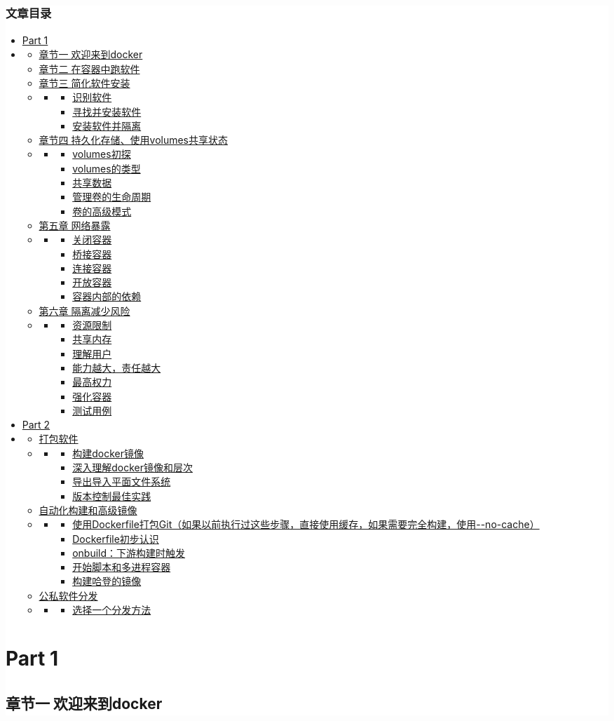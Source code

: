 ### 文章目录

- [Part 1](https://blog.csdn.net/cblstc/article/details/97660212#Part_1_1)
- - [章节一 欢迎来到docker](https://blog.csdn.net/cblstc/article/details/97660212#_docker_2)
  - [章节二 在容器中跑软件](https://blog.csdn.net/cblstc/article/details/97660212#__72)
  - [章节三 简化软件安装](https://blog.csdn.net/cblstc/article/details/97660212#__305)
  - - - [识别软件](https://blog.csdn.net/cblstc/article/details/97660212#_307)
      - [寻找并安装软件](https://blog.csdn.net/cblstc/article/details/97660212#_313)
      - [安装软件并隔离](https://blog.csdn.net/cblstc/article/details/97660212#_360)
  - [章节四 持久化存储、使用volumes共享状态](https://blog.csdn.net/cblstc/article/details/97660212#_volumes_387)
  - - - [volumes初探](https://blog.csdn.net/cblstc/article/details/97660212#volumes_391)
      - [volumes的类型](https://blog.csdn.net/cblstc/article/details/97660212#volumes_427)
      - [共享数据](https://blog.csdn.net/cblstc/article/details/97660212#_445)
      - [管理卷的生命周期](https://blog.csdn.net/cblstc/article/details/97660212#_458)
      - [卷的高级模式](https://blog.csdn.net/cblstc/article/details/97660212#_466)
  - [第五章 网络暴露](https://blog.csdn.net/cblstc/article/details/97660212#__489)
  - - - [关闭容器](https://blog.csdn.net/cblstc/article/details/97660212#_491)
      - [桥接容器](https://blog.csdn.net/cblstc/article/details/97660212#_504)
      - [连接容器](https://blog.csdn.net/cblstc/article/details/97660212#_562)
      - [开放容器](https://blog.csdn.net/cblstc/article/details/97660212#_569)
      - [容器内部的依赖](https://blog.csdn.net/cblstc/article/details/97660212#_575)
  - [第六章 隔离减少风险](https://blog.csdn.net/cblstc/article/details/97660212#__578)
  - - - [资源限制](https://blog.csdn.net/cblstc/article/details/97660212#_579)
      - [共享内存](https://blog.csdn.net/cblstc/article/details/97660212#_600)
      - [理解用户](https://blog.csdn.net/cblstc/article/details/97660212#_623)
      - [能力越大，责任越大](https://blog.csdn.net/cblstc/article/details/97660212#_674)
      - [最高权力](https://blog.csdn.net/cblstc/article/details/97660212#_687)
      - [强化容器](https://blog.csdn.net/cblstc/article/details/97660212#_697)
      - [测试用例](https://blog.csdn.net/cblstc/article/details/97660212#_699)
- [Part 2](https://blog.csdn.net/cblstc/article/details/97660212#Part_2_701)
- - [打包软件](https://blog.csdn.net/cblstc/article/details/97660212#_702)
  - - - [构建docker镜像](https://blog.csdn.net/cblstc/article/details/97660212#docker_703)
      - [深入理解docker镜像和层次](https://blog.csdn.net/cblstc/article/details/97660212#docker_760)
      - [导出导入平面文件系统](https://blog.csdn.net/cblstc/article/details/97660212#_761)
      - [版本控制最佳实践](https://blog.csdn.net/cblstc/article/details/97660212#_794)
  - [自动化构建和高级镜像](https://blog.csdn.net/cblstc/article/details/97660212#_796)
  - - - [使用Dockerfile打包Git（如果以前执行过这些步骤，直接使用缓存，如果需要完全构建，使用--no-cache）](https://blog.csdn.net/cblstc/article/details/97660212#DockerfileGitnocache_797)
      - [Dockerfile初步认识](https://blog.csdn.net/cblstc/article/details/97660212#Dockerfile_818)
      - [onbuild：下游构建时触发](https://blog.csdn.net/cblstc/article/details/97660212#onbuild_925)
      - [开始脚本和多进程容器](https://blog.csdn.net/cblstc/article/details/97660212#_955)
      - [构建哈登的镜像](https://blog.csdn.net/cblstc/article/details/97660212#_956)
  - [公私软件分发](https://blog.csdn.net/cblstc/article/details/97660212#_968)
  - - - [选择一个分发方法](https://blog.csdn.net/cblstc/article/details/97660212#_969)



# Part 1

## 章节一 欢迎来到docker
